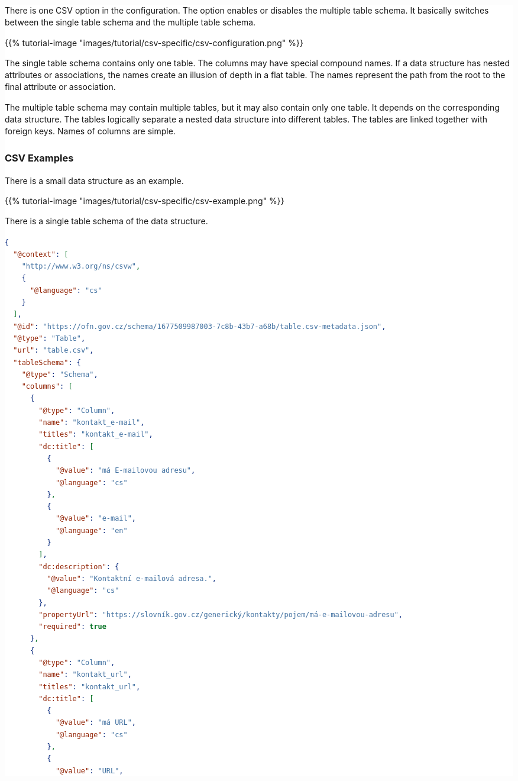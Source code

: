 There is one CSV option in the configuration. The option enables or disables the multiple table schema. It basically switches between the single table schema and the multiple table schema.

{{% tutorial-image "images/tutorial/csv-specific/csv-configuration.png" %}}

The single table schema contains only one table. The columns may have special compound names. If a data structure has nested attributes or associations, the names create an illusion of depth in a flat table. The names represent the path from the root to the final attribute or association.

The multiple table schema may contain multiple tables, but it may also contain only one table. It depends on the corresponding data structure. The tables logically separate a nested data structure into different tables. The tables are linked together with foreign keys. Names of columns are simple.

### CSV Examples

There is a small data structure as an example.

{{% tutorial-image "images/tutorial/csv-specific/csv-example.png" %}}

There is a single table schema of the data structure.

```json
{
  "@context": [
    "http://www.w3.org/ns/csvw",
    {
      "@language": "cs"
    }
  ],
  "@id": "https://ofn.gov.cz/schema/1677509987003-7c8b-43b7-a68b/table.csv-metadata.json",
  "@type": "Table",
  "url": "table.csv",
  "tableSchema": {
    "@type": "Schema",
    "columns": [
      {
        "@type": "Column",
        "name": "kontakt_e-mail",
        "titles": "kontakt_e-mail",
        "dc:title": [
          {
            "@value": "má E-mailovou adresu",
            "@language": "cs"
          },
          {
            "@value": "e-mail",
            "@language": "en"
          }
        ],
        "dc:description": {
          "@value": "Kontaktní e-mailová adresa.",
          "@language": "cs"
        },
        "propertyUrl": "https://slovník.gov.cz/generický/kontakty/pojem/má-e-mailovou-adresu",
        "required": true
      },
      {
        "@type": "Column",
        "name": "kontakt_url",
        "titles": "kontakt_url",
        "dc:title": [
          {
            "@value": "má URL",
            "@language": "cs"
          },
          {
            "@value": "URL",
```